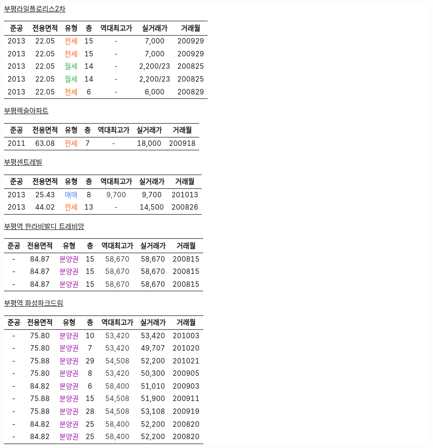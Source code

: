 [부평라일플로리스2차](https://search.naver.com/search.naver?query=%EC%9D%B8%EC%B2%9C%EA%B4%91%EC%97%AD%EC%8B%9C+%EB%B6%80%ED%8F%89%EA%B5%AC+%EB%B6%80%ED%8F%89%EB%8F%99+%EB%B6%80%ED%8F%89%EB%9D%BC%EC%9D%BC%ED%94%8C%EB%A1%9C%EB%A6%AC%EC%8A%A42%EC%B0%A8)

|준공|전용면적|유형|층|역대최고가|실거래가|거래월|
|:---:|:---:|:---:|:---:|:---:|:---:|:---:|
|2013|22.05|<span style="color:#ff5a00">전세</span>|15|<span style="color:#444444">-</span>|7,000|200929|
|2013|22.05|<span style="color:#ff5a00">전세</span>|15|<span style="color:#444444">-</span>|7,000|200929|
|2013|22.05|<span style="color:#34a853">월세</span>|14|<span style="color:#444444">-</span>|2,200/23|200825|
|2013|22.05|<span style="color:#34a853">월세</span>|14|<span style="color:#444444">-</span>|2,200/23|200825|
|2013|22.05|<span style="color:#ff5a00">전세</span>|6|<span style="color:#444444">-</span>|6,000|200829|

[부평렉슬아파트](https://search.naver.com/search.naver?query=%EC%9D%B8%EC%B2%9C%EA%B4%91%EC%97%AD%EC%8B%9C+%EB%B6%80%ED%8F%89%EA%B5%AC+%EB%B6%80%ED%8F%89%EB%8F%99+%EB%B6%80%ED%8F%89%EB%A0%89%EC%8A%AC%EC%95%84%ED%8C%8C%ED%8A%B8)

|준공|전용면적|유형|층|역대최고가|실거래가|거래월|
|:---:|:---:|:---:|:---:|:---:|:---:|:---:|
|2011|63.08|<span style="color:#ff5a00">전세</span>|7|<span style="color:#444444">-</span>|18,000|200918|

[부평센트레빌](https://search.naver.com/search.naver?query=%EC%9D%B8%EC%B2%9C%EA%B4%91%EC%97%AD%EC%8B%9C+%EB%B6%80%ED%8F%89%EA%B5%AC+%EB%B6%80%ED%8F%89%EB%8F%99+%EB%B6%80%ED%8F%89%EC%84%BC%ED%8A%B8%EB%A0%88%EB%B9%8C)

|준공|전용면적|유형|층|역대최고가|실거래가|거래월|
|:---:|:---:|:---:|:---:|:---:|:---:|:---:|
|2013|25.43|<span style="color:#4285f3">매매</span>|8|<span style="color:#444444">9,700</span>|9,700|201013|
|2013|44.02|<span style="color:#ff5a00">전세</span>|13|<span style="color:#444444">-</span>|14,500|200826|

[부평역 한라비발디 트레비앙](https://search.naver.com/search.naver?query=%EC%9D%B8%EC%B2%9C%EA%B4%91%EC%97%AD%EC%8B%9C+%EB%B6%80%ED%8F%89%EA%B5%AC+%EB%B6%80%ED%8F%89%EB%8F%99+%EB%B6%80%ED%8F%89%EC%97%AD+%ED%95%9C%EB%9D%BC%EB%B9%84%EB%B0%9C%EB%94%94+%ED%8A%B8%EB%A0%88%EB%B9%84%EC%95%99)

|준공|전용면적|유형|층|역대최고가|실거래가|거래월|
|:---:|:---:|:---:|:---:|:---:|:---:|:---:|
|-|84.87|<span style="color:#9C11A5">분양권</span>|15|<span style="color:#444444">58,670</span>|58,670|200815|
|-|84.87|<span style="color:#9C11A5">분양권</span>|15|<span style="color:#444444">58,670</span>|58,670|200815|
|-|84.87|<span style="color:#9C11A5">분양권</span>|15|<span style="color:#444444">58,670</span>|58,670|200815|

[부평역 화성파크드림](https://search.naver.com/search.naver?query=%EC%9D%B8%EC%B2%9C%EA%B4%91%EC%97%AD%EC%8B%9C+%EB%B6%80%ED%8F%89%EA%B5%AC+%EB%B6%80%ED%8F%89%EB%8F%99+%EB%B6%80%ED%8F%89%EC%97%AD+%ED%99%94%EC%84%B1%ED%8C%8C%ED%81%AC%EB%93%9C%EB%A6%BC)

|준공|전용면적|유형|층|역대최고가|실거래가|거래월|
|:---:|:---:|:---:|:---:|:---:|:---:|:---:|
|-|75.80|<span style="color:#9C11A5">분양권</span>|10|<span style="color:#444444">53,420</span>|53,420|201003|
|-|75.80|<span style="color:#9C11A5">분양권</span>|7|<span style="color:#444444">53,420</span>|49,707|201020|
|-|75.88|<span style="color:#9C11A5">분양권</span>|29|<span style="color:#444444">54,508</span>|52,200|201021|
|-|75.80|<span style="color:#9C11A5">분양권</span>|8|<span style="color:#444444">53,420</span>|50,300|200905|
|-|84.82|<span style="color:#9C11A5">분양권</span>|6|<span style="color:#444444">58,400</span>|51,010|200903|
|-|75.88|<span style="color:#9C11A5">분양권</span>|15|<span style="color:#444444">54,508</span>|51,900|200911|
|-|75.88|<span style="color:#9C11A5">분양권</span>|28|<span style="color:#444444">54,508</span>|53,108|200919|
|-|84.82|<span style="color:#9C11A5">분양권</span>|25|<span style="color:#444444">58,400</span>|52,200|200820|
|-|84.82|<span style="color:#9C11A5">분양권</span>|25|<span style="color:#444444">58,400</span>|52,200|200820|